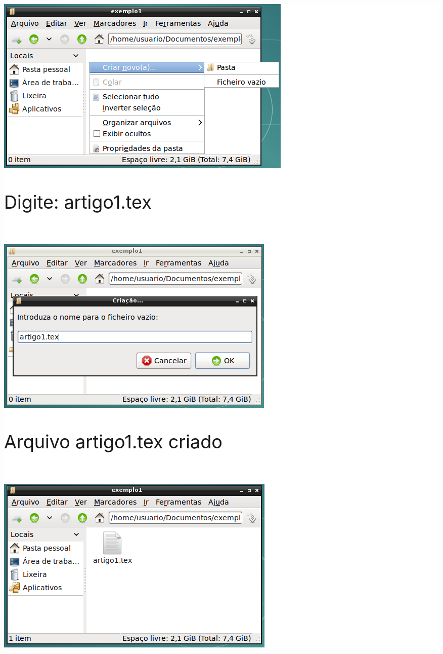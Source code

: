   <img src="files/screenshot-criar-ficheiro.png" />
</div>

<div class="step" data-x="832700" data-y="-1500" data-scale="20">
  <p style="font-size: 36px">Digite: artigo1.tex</p>
  <br/>
  <img src="files/screenshot-nomear-ficheiro.png" />
</div>

<div class="step" data-x="843500" data-y="-1500" data-scale="20">
  <p style="font-size: 36px">Arquivo artigo1.tex criado</p>
  <br/>
  <img src="files/screenshot-artigo1.png" />
</div>

